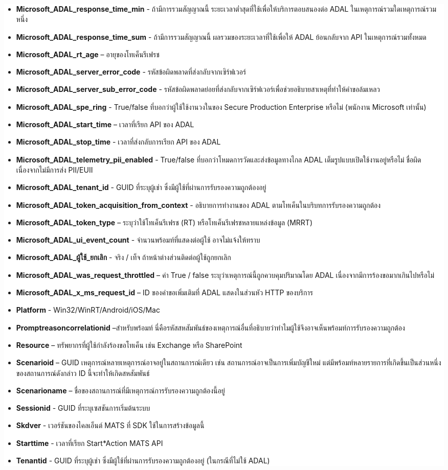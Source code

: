   - **Microsoft\_ADAL\_response\_time\_min** - ถ้ามีการรวมสัญญาณนี้ ระยะเวลาต่ำสุดที่ใช้เพื่อให้บริการตอบสนองต่อ ADAL ในเหตุการณ์รวมใดเหตุการณ์รวมหนึ่ง

  - **Microsoft\_ADAL\_response\_time\_sum** - ถ้ามีการรวมสัญญาณนี้ ผลรวมของระยะเวลาที่ใช้เพื่อให้ ADAL ย้อนกลับจาก API ในเหตุการณ์รวมทั้งหมด

  - **Microsoft\_ADAL\_rt\_age** – อายุของโทเค็นรีเฟรช

  - **Microsoft\_ADAL\_server\_error\_code** - รหัสข้อผิดพลาดที่ส่งกลับจากเซิร์ฟเวอร์

  - **Microsoft\_ADAL\_server\_sub\_error\_code** - รหัสข้อผิดพลาดย่อยที่ส่งกลับจากเซิร์ฟเวอร์เพื่อช่วยอธิบายสาเหตุที่ทำให้คำขอล้มเหลว

  - **Microsoft\_ADAL\_spe\_ring** - True/false ที่บอกว่าผู้ใช้ใช้งานวงในของ Secure Production Enterprise หรือไม่ (พนักงาน Microsoft เท่านั้น)

  - **Microsoft\_ADAL\_start\_time** – เวลาที่เรียก API ของ ADAL

  - **Microsoft\_ADAL\_stop\_time** - เวลาที่ส่งกลับการเรียก API ของ ADAL

  - **Microsoft\_ADAL\_telemetry\_pii\_enabled** - True/false ที่บอกว่าโหมดการวัดและส่งข้อมูลทางไกล ADAL เต็มรูปแบบเปิดใช้งานอยู่หรือไม่ ชื่อผิด เนื่องจากไม่มีการส่ง PII/EUII

  - **Microsoft\_ADAL\_tenant\_id** - GUID ที่ระบุผู้เช่า ซึ่งมีผู้ใช้ที่ผ่านการรับรองความถูกต้องอยู่

  - **Microsoft\_ADAL\_token\_acquisition\_from\_context** - อธิบายการทำงานของ ADAL ตามโทเค็นในบริบทการรับรองความถูกต้อง

  - **Microsoft\_ADAL\_token\_type** – ระบุว่าใช้โทเค็นรีเฟรช (RT) หรือโทเค็นรีเฟรชหลายแหล่งข้อมูล (MRRT)

  - **Microsoft\_ADAL\_ui\_event\_count** - จำนวนพร้อมท์ที่แสดงต่อผู้ใช้ อาจไม่แจ้งให้ทราบ

  - **Microsoft\_ADAL\_ผู้ใช้\_ยกเลิก** - จริง / เท็จ ถ้าหน้าต่างส่วนติดต่อผู้ใช้ถูกยกเลิก

  - **Microsoft_ADAL_was_request_throttled** – ค่า True / false ระบุว่าเหตุการณ์นี้ถูกควบคุมปริมาณโดย ADAL เนื่องจากมีการร้องขอมากเกินไปหรือไม่
 
  - **Microsoft\_ADAL\_x\_ms\_request\_id** – ID ของคำขอเพิ่มเติมที่ ADAL แสดงในส่วนหัว HTTP ของบริการ

  - **Platform** - Win32/WinRT/Android/iOS/Mac

  - **Promptreasoncorrelationid** –สำหรับพร้อมท์ นี่คือรหัสสหสัมพันธ์ของเหตุการณ์อื่นที่อธิบายว่าทำไมผู้ใช้จึงอาจเห็นพร้อมท์การรับรองความถูกต้อง

  - **Resource** – ทรัพยากรที่ผู้ใช้กำลังร้องขอโทเค็น เช่น Exchange หรือ SharePoint

  - **Scenarioid** – GUID เหตุการณ์หลายเหตุการณ์อาจอยู่ในสถานการณ์เดียว เช่น สถานการณ์อาจเป็นการเพิ่มบัญชีใหม่ แต่มีพร้อมท์หลายรายการที่เกิดขึ้นเป็นส่วนหนึ่งของสถานการณ์ดังกล่าว ID นี้จะทำให้เกิดสหสัมพันธ์

  - **Scenarioname** – ชื่อของสถานการณ์ที่มีเหตุการณ์การรับรองความถูกต้องนี้อยู่

  - **Sessionid** - GUID ที่ระบุเซสชันการเริ่มต้นระบบ

  - **Skdver** - เวอร์ชันของไคลเอ็นต์ MATS ที่ SDK ใช้ในการสร้างข้อมูลนี้

  - **Starttime** - เวลาที่เรียก Start\*Action MATS API

  - **Tenantid** - GUID ที่ระบุผู้เช่า ซึ่งมีผู้ใช้ที่ผ่านการรับรองความถูกต้องอยู่ (ในกรณีที่ไม่ใช้ ADAL)
